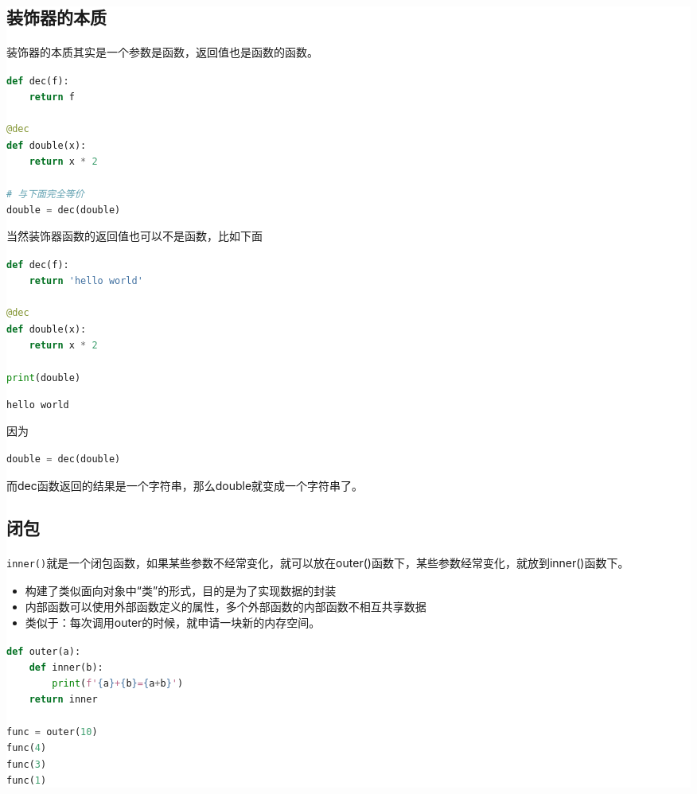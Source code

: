 ## 装饰器的本质

装饰器的本质其实是一个参数是函数，返回值也是函数的函数。

```python
def dec(f):
    return f

@dec
def double(x):
    return x * 2

# 与下面完全等价
double = dec(double)
```

当然装饰器函数的返回值也可以不是函数，比如下面

```python
def dec(f):
    return 'hello world'

@dec
def double(x):
    return x * 2

print(double)
```

```
hello world
```

因为

```python
double = dec(double)
```

而dec函数返回的结果是一个字符串，那么double就变成一个字符串了。



## 闭包

`inner()`就是一个闭包函数，如果某些参数不经常变化，就可以放在outer()函数下，某些参数经常变化，就放到inner()函数下。

- 构建了类似面向对象中“类”的形式，目的是为了实现数据的封装
- 内部函数可以使用外部函数定义的属性，多个外部函数的内部函数不相互共享数据
- 类似于：每次调用outer的时候，就申请一块新的内存空间。

```python
def outer(a):
    def inner(b):
        print(f'{a}+{b}={a+b}')
    return inner

func = outer(10)
func(4)
func(3)
func(1)
```
